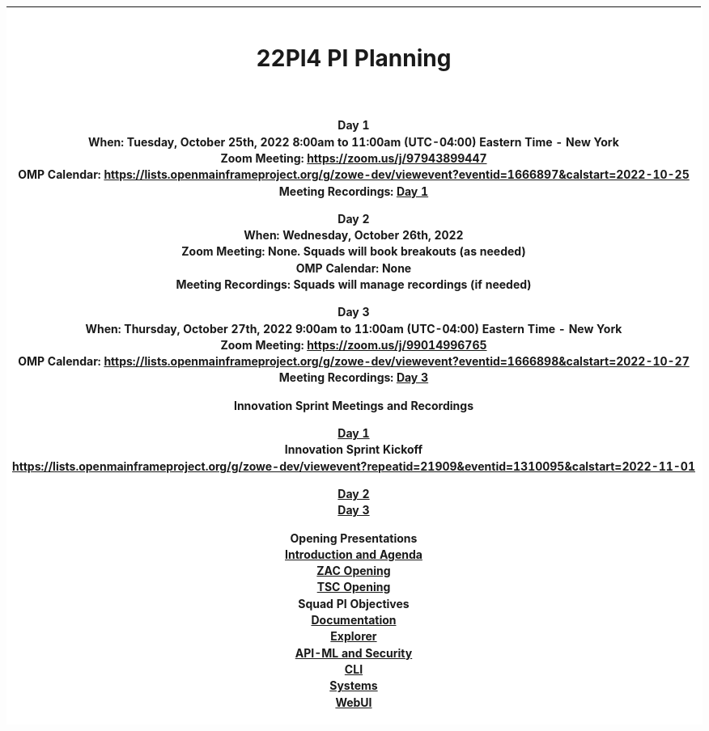 <table>
    <thead>
        <tr>
            <th colspan="5"><H1>22PI4 PI Planning</H1><br>

Day 1\
When: Tuesday, October 25th, 2022 8:00am to 11:00am (UTC-04:00) Eastern Time - New York<br>
Zoom Meeting: https://zoom.us/j/97943899447<br>
OMP Calendar: https://lists.openmainframeproject.org/g/zowe-dev/viewevent?eventid=1666897&calstart=2022-10-25<br>
Meeting Recordings: [Day 1](https://zoom.us/rec/share/bYxhnOI_FA5Fv2QxPbRIGx9deerd4bqdbxy6zRqMAhygWLnPB9B1kv4bynl4c5s0.Yy86bV57E8IZ0GiO?startTime=1666698692000)
<br>

Day 2\
When: Wednesday, October 26th, 2022<br>
Zoom Meeting: None. Squads will book breakouts (as needed)<br>
OMP Calendar: None<br>
Meeting Recordings: Squads will manage recordings (if needed)
<br>

Day 3\
When: Thursday, October 27th, 2022 9:00am to 11:00am (UTC-04:00) Eastern Time - New York<br>
Zoom Meeting: https://zoom.us/j/99014996765<br>
OMP Calendar: https://lists.openmainframeproject.org/g/zowe-dev/viewevent?eventid=1666898&calstart=2022-10-27<br>
Meeting Recordings: [Day 3](https://zoom.us/rec/share/H-DZC8zOtlJMqd8xTtIg1HV5q_ZeepngpaP5IKUtA7HTJDSu8dkNS4KbgHaSPKe9.RPQ0ctLlPynCIjYt?startTime=1666875197000)
<br>

Innovation Sprint Meetings and Recordings

[Day 1]()<br>
Innovation Sprint Kickoff<br>
https://lists.openmainframeproject.org/g/zowe-dev/viewevent?repeatid=21909&eventid=1310095&calstart=2022-11-01

[Day 2]()<br>
[Day 3]()<br>


Opening Presentations<br>
[Introduction and Agenda](https://github.com/zowe/community/blob/master/Project%20Management/PI%20Planning/22PI4%20Planning/Zowe%2022PI4%20Planning%20-%20Introduction%20and%20Agenda.pptx)<br>
[ZAC Opening](https://github.com/zowe/community/blob/master/Project%20Management/PI%20Planning/22PI4%20Planning/ZAC%20Zowe%2022PI4%20Planning%20Kickoff.pptx)<br>
[TSC Opening](https://github.com/zowe/community/blob/master/Project%20Management/PI%20Planning/22PI4%20Planning/Zowe%2022PI4%20TSC%20Focus.pptx)<br>
Squad PI Objectives<br>
[Documentation](https://github.com/zowe/community/blob/master/Project%20Management/PI%20Planning/22PI4%20Planning/PI%20Planning%20Preparation%20by%20Squad/Zowe%20Doc%20Squad%20-%2022PI4%20Objectives.md)<br>
[Explorer](https://github.com/zowe/community/blob/master/Project%20Management/PI%20Planning/22PI4%20Planning/PI%20Planning%20Preparation%20by%20Squad/Zowe%20Explorer%20Squad%20-%2022PI4%20Objectives.md)<br>
[API-ML and Security](https://github.com/zowe/community/blob/master/Project%20Management/PI%20Planning/22PI4%20Planning/PI%20Planning%20Preparation%20by%20Squad/Zowe%20API%20ML%20Squad%20-%2022PI4%20Objectives.md)<br>
[CLI](https://github.com/zowe/community/blob/master/Project%20Management/PI%20Planning/22PI4%20Planning/PI%20Planning%20Preparation%20by%20Squad/Zowe%20CLI%20Squad%20-%2022PI4%20Objectives.md)<br>
[Systems](https://github.com/zowe/community/blob/master/Project%20Management/PI%20Planning/22PI4%20Planning/PI%20Planning%20Preparation%20by%20Squad/Zowe%20Systems%20Squad%20-%2022PI4%20Objectives.md)<br>
[WebUI](https://github.com/zowe/community/blob/master/Project%20Management/PI%20Planning/22PI4%20Planning/PI%20Planning%20Preparation%20by%20Squad/Web%20UI%20Squad%20-%2022PI4%20Objectives.md)<br>